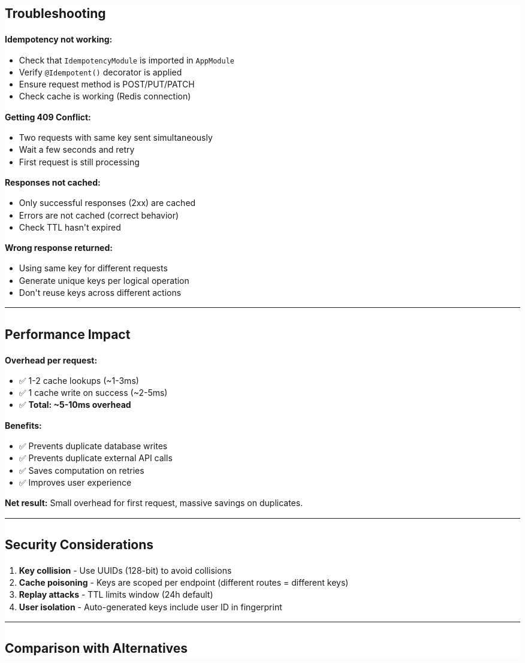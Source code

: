 
## **Troubleshooting**

**Idempotency not working:**
- Check that `IdempotencyModule` is imported in `AppModule`
- Verify `@Idempotent()` decorator is applied
- Ensure request method is POST/PUT/PATCH
- Check cache is working (Redis connection)

**Getting 409 Conflict:**
- Two requests with same key sent simultaneously
- Wait a few seconds and retry
- First request is still processing

**Responses not cached:**
- Only successful responses (2xx) are cached
- Errors are not cached (correct behavior)
- Check TTL hasn't expired

**Wrong response returned:**
- Using same key for different requests
- Generate unique keys per logical operation
- Don't reuse keys across different actions

---

## **Performance Impact**

**Overhead per request:**
- ✅ 1-2 cache lookups (~1-3ms)
- ✅ 1 cache write on success (~2-5ms)
- ✅ **Total: ~5-10ms overhead**

**Benefits:**
- ✅ Prevents duplicate database writes
- ✅ Prevents duplicate external API calls
- ✅ Saves computation on retries
- ✅ Improves user experience

**Net result:** Small overhead for first request, massive savings on duplicates.

---

## **Security Considerations**

1. **Key collision** - Use UUIDs (128-bit) to avoid collisions
2. **Cache poisoning** - Keys are scoped per endpoint (different routes = different keys)
3. **Replay attacks** - TTL limits window (24h default)
4. **User isolation** - Auto-generated keys include user ID in fingerprint

---

## **Comparison with Alternatives**

